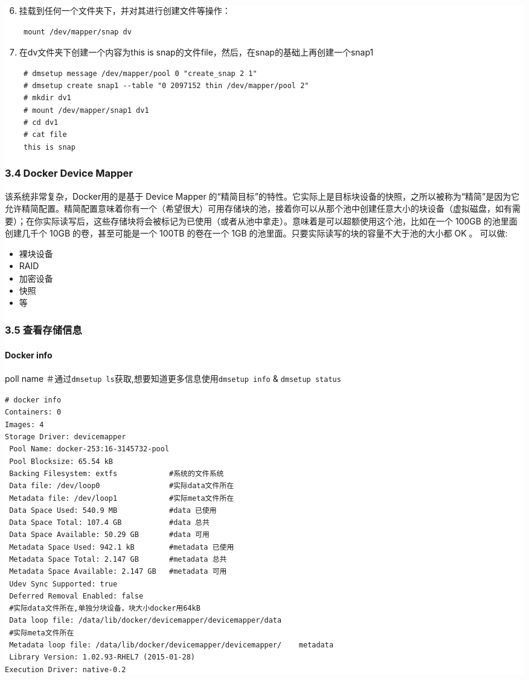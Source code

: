6. 挂载到任何一个文件夹下，并对其进行创建文件等操作：
         
        mount /dev/mapper/snap dv 
7. 在dv文件夹下创建一个内容为this is snap的文件file，然后，在snap的基础上再创建一个snap1
        
        # dmsetup message /dev/mapper/pool 0 "create_snap 2 1"
        # dmsetup create snap1 --table "0 2097152 thin /dev/mapper/pool 2"
        # mkdir dv1
        # mount /dev/mapper/snap1 dv1
        # cd dv1
        # cat file
        this is snap
        
### 3.4 Docker Device Mapper            
该系统非常复杂，Docker用的是基于 Device Mapper 的“精简目标”的特性。它实际上是目标块设备的快照，之所以被称为“精简”是因为它允许精简配置。精简配置意味着你有一个（希望很大）可用存储块的池，接着你可以从那个池中创建任意大小的块设备（虚拟磁盘，如有需要）；在你实际读写后，这些存储块将会被标记为已使用（或者从池中拿走）。意味着是可以超额使用这个池，比如在一个 100GB 的池里面创建几千个 10GB 的卷，甚至可能是一个 100TB 的卷在一个 1GB 的池里面。只要实际读写的块的容量不大于池的大小都 OK 。
可以做:

- 裸块设备
- RAID
- 加密设备
- 快照
- 等

### 3.5 查看存储信息
#### Docker info
 poll name ＃通过`dmsetup ls`获取,想要知道更多信息使用`dmsetup info` & `dmsetup status` 
  
    # docker info
    Containers: 0
    Images: 4
    Storage Driver: devicemapper
     Pool Name: docker-253:16-3145732-pool  
     Pool Blocksize: 65.54 kB
     Backing Filesystem: extfs            #系统的文件系统
     Data file: /dev/loop0                #实际data文件所在
     Metadata file: /dev/loop1            #实际meta文件所在
     Data Space Used: 540.9 MB            #data 已使用
     Data Space Total: 107.4 GB           #data 总共
     Data Space Available: 50.29 GB       #data 可用
     Metadata Space Used: 942.1 kB        #metadata 已使用
     Metadata Space Total: 2.147 GB       #metadata 总共  
     Metadata Space Available: 2.147 GB   #metadata 可用
     Udev Sync Supported: true
     Deferred Removal Enabled: false
     #实际data文件所在,单独分块设备，块大小docker用64kB
     Data loop file: /data/lib/docker/devicemapper/devicemapper/data
     #实际meta文件所在
     Metadata loop file: /data/lib/docker/devicemapper/devicemapper/    metadata
     Library Version: 1.02.93-RHEL7 (2015-01-28)
    Execution Driver: native-0.2